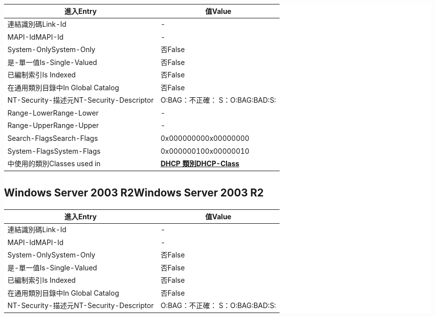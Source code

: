 

| <span data-ttu-id="ac9b6-153">進入</span><span class="sxs-lookup"><span data-stu-id="ac9b6-153">Entry</span></span> | <span data-ttu-id="ac9b6-154">值</span><span class="sxs-lookup"><span data-stu-id="ac9b6-154">Value</span></span> |
|------------------------|----------------------------------------------|
| <span data-ttu-id="ac9b6-155">連結識別碼</span><span class="sxs-lookup"><span data-stu-id="ac9b6-155">Link-Id</span></span>                | \-                                           |
| <span data-ttu-id="ac9b6-156">MAPI-Id</span><span class="sxs-lookup"><span data-stu-id="ac9b6-156">MAPI-Id</span></span>                | \-                                           |
| <span data-ttu-id="ac9b6-157">System-Only</span><span class="sxs-lookup"><span data-stu-id="ac9b6-157">System-Only</span></span>            | <span data-ttu-id="ac9b6-158">否</span><span class="sxs-lookup"><span data-stu-id="ac9b6-158">False</span></span>                                        |
| <span data-ttu-id="ac9b6-159">是-單一值</span><span class="sxs-lookup"><span data-stu-id="ac9b6-159">Is-Single-Valued</span></span>       | <span data-ttu-id="ac9b6-160">否</span><span class="sxs-lookup"><span data-stu-id="ac9b6-160">False</span></span>                                        |
| <span data-ttu-id="ac9b6-161">已編制索引</span><span class="sxs-lookup"><span data-stu-id="ac9b6-161">Is Indexed</span></span>             | <span data-ttu-id="ac9b6-162">否</span><span class="sxs-lookup"><span data-stu-id="ac9b6-162">False</span></span>                                        |
| <span data-ttu-id="ac9b6-163">在通用類別目錄中</span><span class="sxs-lookup"><span data-stu-id="ac9b6-163">In Global Catalog</span></span>      | <span data-ttu-id="ac9b6-164">否</span><span class="sxs-lookup"><span data-stu-id="ac9b6-164">False</span></span>                                        |
| <span data-ttu-id="ac9b6-165">NT-Security-描述元</span><span class="sxs-lookup"><span data-stu-id="ac9b6-165">NT-Security-Descriptor</span></span> | <span data-ttu-id="ac9b6-166">O:BAG：不正確： S：</span><span class="sxs-lookup"><span data-stu-id="ac9b6-166">O:BAG:BAD:S:</span></span>                                 |
| <span data-ttu-id="ac9b6-167">Range-Lower</span><span class="sxs-lookup"><span data-stu-id="ac9b6-167">Range-Lower</span></span>            | \-                                           |
| <span data-ttu-id="ac9b6-168">Range-Upper</span><span class="sxs-lookup"><span data-stu-id="ac9b6-168">Range-Upper</span></span>            | \-                                           |
| <span data-ttu-id="ac9b6-169">Search-Flags</span><span class="sxs-lookup"><span data-stu-id="ac9b6-169">Search-Flags</span></span>           | <span data-ttu-id="ac9b6-170">0x00000000</span><span class="sxs-lookup"><span data-stu-id="ac9b6-170">0x00000000</span></span>                                   |
| <span data-ttu-id="ac9b6-171">System-Flags</span><span class="sxs-lookup"><span data-stu-id="ac9b6-171">System-Flags</span></span>           | <span data-ttu-id="ac9b6-172">0x00000010</span><span class="sxs-lookup"><span data-stu-id="ac9b6-172">0x00000010</span></span>                                   |
| <span data-ttu-id="ac9b6-173">中使用的類別</span><span class="sxs-lookup"><span data-stu-id="ac9b6-173">Classes used in</span></span>        | [<span data-ttu-id="ac9b6-174">**DHCP 類別**</span><span class="sxs-lookup"><span data-stu-id="ac9b6-174">**DHCP-Class**</span></span>](c-dhcpclass.md)<br/> |



## <a name="windows-server-2003-r2"></a><span data-ttu-id="ac9b6-175">Windows Server 2003 R2</span><span class="sxs-lookup"><span data-stu-id="ac9b6-175">Windows Server 2003 R2</span></span>



| <span data-ttu-id="ac9b6-176">進入</span><span class="sxs-lookup"><span data-stu-id="ac9b6-176">Entry</span></span> | <span data-ttu-id="ac9b6-177">值</span><span class="sxs-lookup"><span data-stu-id="ac9b6-177">Value</span></span> |
|------------------------|----------------------------------------------|
| <span data-ttu-id="ac9b6-178">連結識別碼</span><span class="sxs-lookup"><span data-stu-id="ac9b6-178">Link-Id</span></span>                | \-                                           |
| <span data-ttu-id="ac9b6-179">MAPI-Id</span><span class="sxs-lookup"><span data-stu-id="ac9b6-179">MAPI-Id</span></span>                | \-                                           |
| <span data-ttu-id="ac9b6-180">System-Only</span><span class="sxs-lookup"><span data-stu-id="ac9b6-180">System-Only</span></span>            | <span data-ttu-id="ac9b6-181">否</span><span class="sxs-lookup"><span data-stu-id="ac9b6-181">False</span></span>                                        |
| <span data-ttu-id="ac9b6-182">是-單一值</span><span class="sxs-lookup"><span data-stu-id="ac9b6-182">Is-Single-Valued</span></span>       | <span data-ttu-id="ac9b6-183">否</span><span class="sxs-lookup"><span data-stu-id="ac9b6-183">False</span></span>                                        |
| <span data-ttu-id="ac9b6-184">已編制索引</span><span class="sxs-lookup"><span data-stu-id="ac9b6-184">Is Indexed</span></span>             | <span data-ttu-id="ac9b6-185">否</span><span class="sxs-lookup"><span data-stu-id="ac9b6-185">False</span></span>                                        |
| <span data-ttu-id="ac9b6-186">在通用類別目錄中</span><span class="sxs-lookup"><span data-stu-id="ac9b6-186">In Global Catalog</span></span>      | <span data-ttu-id="ac9b6-187">否</span><span class="sxs-lookup"><span data-stu-id="ac9b6-187">False</span></span>                                        |
| <span data-ttu-id="ac9b6-188">NT-Security-描述元</span><span class="sxs-lookup"><span data-stu-id="ac9b6-188">NT-Security-Descriptor</span></span> | <span data-ttu-id="ac9b6-189">O:BAG：不正確： S：</span><span class="sxs-lookup"><span data-stu-id="ac9b6-189">O:BAG:BAD:S:</span></span>                                 |